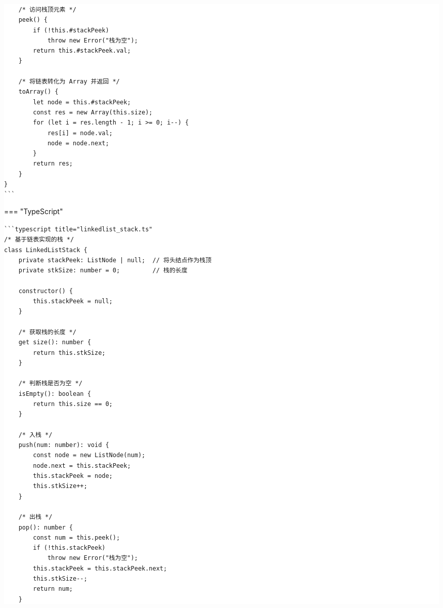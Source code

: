         /* 访问栈顶元素 */
        peek() {
            if (!this.#stackPeek)
                throw new Error("栈为空");
            return this.#stackPeek.val;
        }

        /* 将链表转化为 Array 并返回 */
        toArray() {
            let node = this.#stackPeek;
            const res = new Array(this.size);
            for (let i = res.length - 1; i >= 0; i--) {
                res[i] = node.val;
                node = node.next;
            }
            return res;
        }
    }
    ```

=== "TypeScript"

    ```typescript title="linkedlist_stack.ts"
    /* 基于链表实现的栈 */
    class LinkedListStack {
        private stackPeek: ListNode | null;  // 将头结点作为栈顶
        private stkSize: number = 0;         // 栈的长度

        constructor() {
            this.stackPeek = null;
        }

        /* 获取栈的长度 */
        get size(): number {
            return this.stkSize;
        }

        /* 判断栈是否为空 */
        isEmpty(): boolean {
            return this.size == 0;
        }

        /* 入栈 */
        push(num: number): void {
            const node = new ListNode(num);
            node.next = this.stackPeek;
            this.stackPeek = node;
            this.stkSize++;
        }

        /* 出栈 */
        pop(): number {
            const num = this.peek();
            if (!this.stackPeek)
                throw new Error("栈为空");
            this.stackPeek = this.stackPeek.next;
            this.stkSize--;
            return num;
        }
